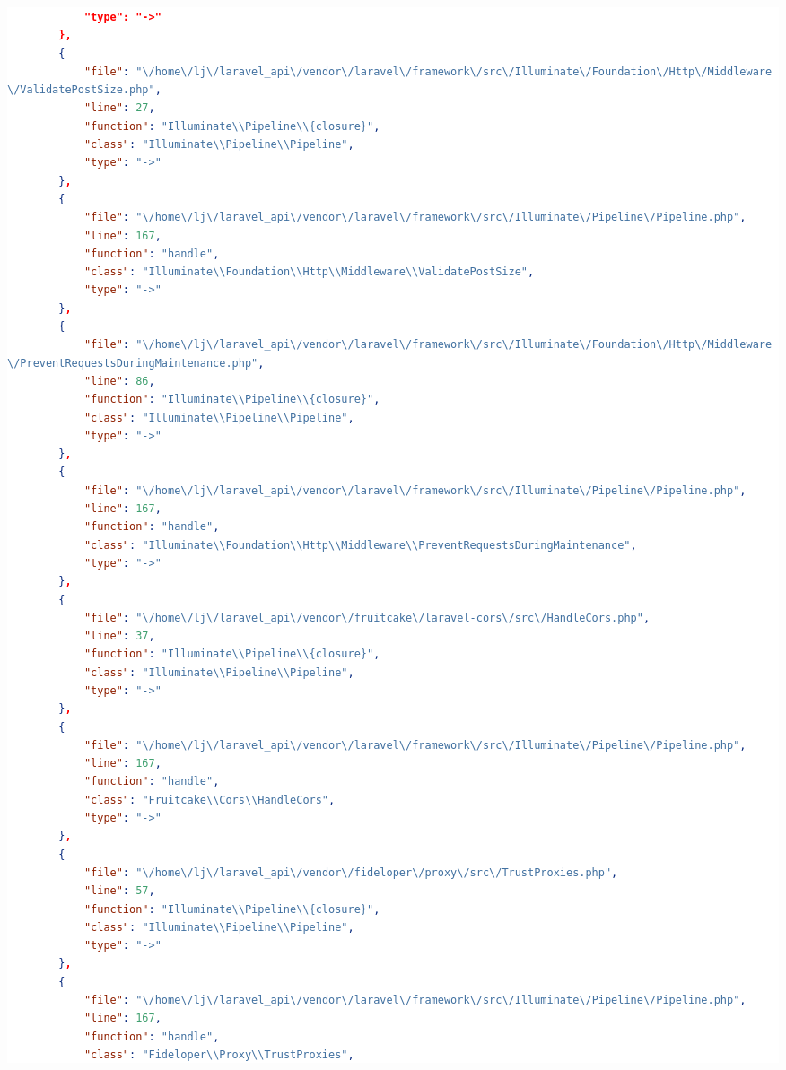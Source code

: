 ```json
            "type": "->"
        },
        {
            "file": "\/home\/lj\/laravel_api\/vendor\/laravel\/framework\/src\/Illuminate\/Foundation\/Http\/Middleware\/ValidatePostSize.php",
            "line": 27,
            "function": "Illuminate\\Pipeline\\{closure}",
            "class": "Illuminate\\Pipeline\\Pipeline",
            "type": "->"
        },
        {
            "file": "\/home\/lj\/laravel_api\/vendor\/laravel\/framework\/src\/Illuminate\/Pipeline\/Pipeline.php",
            "line": 167,
            "function": "handle",
            "class": "Illuminate\\Foundation\\Http\\Middleware\\ValidatePostSize",
            "type": "->"
        },
        {
            "file": "\/home\/lj\/laravel_api\/vendor\/laravel\/framework\/src\/Illuminate\/Foundation\/Http\/Middleware\/PreventRequestsDuringMaintenance.php",
            "line": 86,
            "function": "Illuminate\\Pipeline\\{closure}",
            "class": "Illuminate\\Pipeline\\Pipeline",
            "type": "->"
        },
        {
            "file": "\/home\/lj\/laravel_api\/vendor\/laravel\/framework\/src\/Illuminate\/Pipeline\/Pipeline.php",
            "line": 167,
            "function": "handle",
            "class": "Illuminate\\Foundation\\Http\\Middleware\\PreventRequestsDuringMaintenance",
            "type": "->"
        },
        {
            "file": "\/home\/lj\/laravel_api\/vendor\/fruitcake\/laravel-cors\/src\/HandleCors.php",
            "line": 37,
            "function": "Illuminate\\Pipeline\\{closure}",
            "class": "Illuminate\\Pipeline\\Pipeline",
            "type": "->"
        },
        {
            "file": "\/home\/lj\/laravel_api\/vendor\/laravel\/framework\/src\/Illuminate\/Pipeline\/Pipeline.php",
            "line": 167,
            "function": "handle",
            "class": "Fruitcake\\Cors\\HandleCors",
            "type": "->"
        },
        {
            "file": "\/home\/lj\/laravel_api\/vendor\/fideloper\/proxy\/src\/TrustProxies.php",
            "line": 57,
            "function": "Illuminate\\Pipeline\\{closure}",
            "class": "Illuminate\\Pipeline\\Pipeline",
            "type": "->"
        },
        {
            "file": "\/home\/lj\/laravel_api\/vendor\/laravel\/framework\/src\/Illuminate\/Pipeline\/Pipeline.php",
            "line": 167,
            "function": "handle",
            "class": "Fideloper\\Proxy\\TrustProxies",
```
